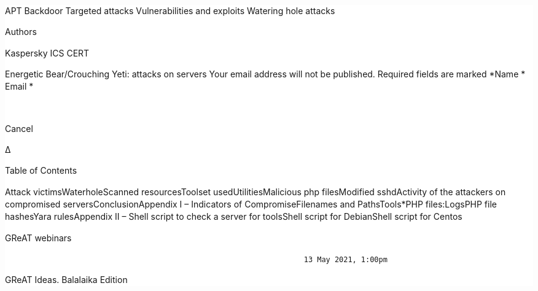 




APT
Backdoor
Targeted attacks
Vulnerabilities and exploits
Watering hole attacks



Authors




Kaspersky ICS CERT





Energetic Bear/Crouching Yeti: attacks on servers 
 Your email address will not be published. Required fields are marked *Name * 
Email * 

  




Cancel 

Δ 
















Table of Contents





Attack victimsWaterholeScanned resourcesToolset usedUtilitiesMalicious php filesModified sshdActivity of the attackers on compromised serversConclusionAppendix I – Indicators of CompromiseFilenames and PathsTools*PHP files:LogsPHP file hashesYara rulesAppendix II – Shell script to check a server for toolsShell script for DebianShell script for Centos 





GReAT webinars






																		13 May 2021, 1:00pm								
GReAT Ideas. Balalaika Edition 
